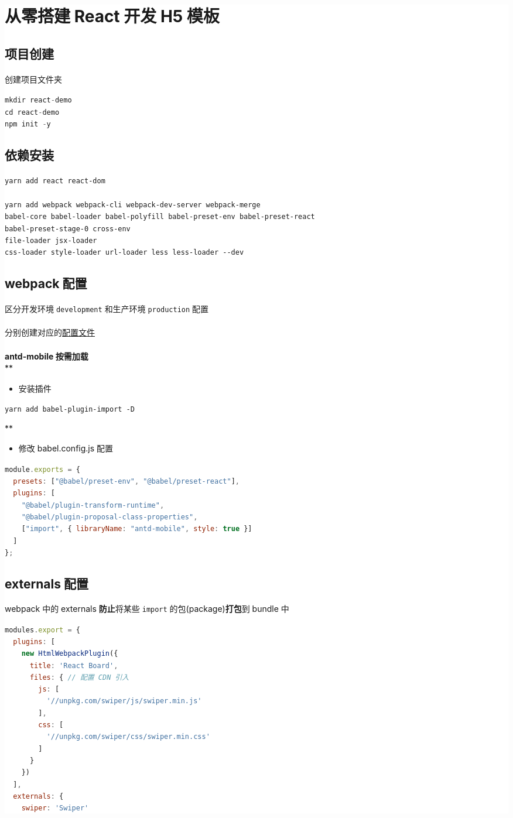 # 从零搭建 React 开发 H5 模板

## 项目创建
创建项目文件夹
```javascript
mkdir react-demo
cd react-demo
npm init -y
```
## 依赖安装
```shell
yarn add react react-dom

yarn add webpack webpack-cli webpack-dev-server webpack-merge
babel-core babel-loader babel-polyfill babel-preset-env babel-preset-react
babel-preset-stage-0 cross-env
file-loader jsx-loader
css-loader style-loader url-loader less less-loader --dev 
```
## webpack 配置
区分开发环境 `development` 和生产环境 `production` 配置<br />
<br />分别创建对应的[配置文件](https://github.com/one-pupil/react-board/blob/master/build/webpack.base.js)<br />
<br />**antd-mobile 按需加载**<br />**

- 安装插件
```
yarn add babel-plugin-import -D
```
**

- 修改 babel.config.js 配置
```javascript
module.exports = {
  presets: ["@babel/preset-env", "@babel/preset-react"],
  plugins: [
    "@babel/plugin-transform-runtime",
    "@babel/plugin-proposal-class-properties",
    ["import", { libraryName: "antd-mobile", style: true }]
  ]
};
```
## externals 配置
webpack 中的 externals **防止**将某些 `import` 的包(package)**打包**到 bundle 中
```javascript
modules.export = {
  plugins: [
    new HtmlWebpackPlugin({
      title: 'React Board',
      files: { // 配置 CDN 引入
        js: [
          '//unpkg.com/swiper/js/swiper.min.js'
        ],
        css: [
          '//unpkg.com/swiper/css/swiper.min.css'
        ]
      }
    })
  ],
  externals: {
  	swiper: 'Swiper'
```